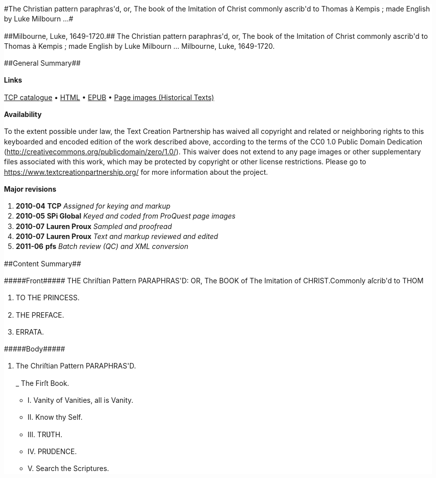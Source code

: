 #The Christian pattern paraphras'd, or, The book of the Imitation of Christ commonly ascrib'd to Thomas à Kempis ; made English by Luke Milbourn ...#

##Milbourne, Luke, 1649-1720.##
The Christian pattern paraphras'd, or, The book of the Imitation of Christ commonly ascrib'd to Thomas à Kempis ; made English by Luke Milbourn ...
Milbourne, Luke, 1649-1720.

##General Summary##

**Links**

[TCP catalogue](http://www.ota.ox.ac.uk/tcp/)  • 
[HTML](http://tei.it.ox.ac.uk/tcp/Texts-HTML/free/A50/A50836.html)  • 
[EPUB](http://tei.it.ox.ac.uk/tcp/Texts-EPUB/free/A50/A50836.epub) • 
[Page images (Historical Texts)](https://historicaltexts.jisc.ac.uk/eebo-13033215e)

**Availability**

To the extent possible under law, the Text Creation Partnership has waived all copyright and related or neighboring rights to this keyboarded and encoded edition of the work described above, according to the terms of the CC0 1.0 Public Domain Dedication (http://creativecommons.org/publicdomain/zero/1.0/). This waiver does not extend to any page images or other supplementary files associated with this work, which may be protected by copyright or other license restrictions. Please go to https://www.textcreationpartnership.org/ for more information about the project.

**Major revisions**

1. __2010-04__ __TCP__ *Assigned for keying and markup*
1. __2010-05__ __SPi Global__ *Keyed and coded from ProQuest page images*
1. __2010-07__ __Lauren Proux__ *Sampled and proofread*
1. __2010-07__ __Lauren Proux__ *Text and markup reviewed and edited*
1. __2011-06__ __pfs__ *Batch review (QC) and XML conversion*

##Content Summary##

#####Front#####
THE Chriſtian Pattern PARAPHRAS'D: OR, The BOOK of The Imitation of CHRIST.Commonly aſcrib'd to THOM
1. TO THE PRINCESS.

1. THE PREFACE.

1. ERRATA.

#####Body#####

1. The Chriſtian Pattern PARAPHRAS'D.

    _ The Firſt Book.

      * I. Vanity of Vanities, all is Vanity.

      * II. Know thy Self.

      * III. TRƲTH.

      * IV. PRƲDENCE.

      * V. Search the Scriptures.
